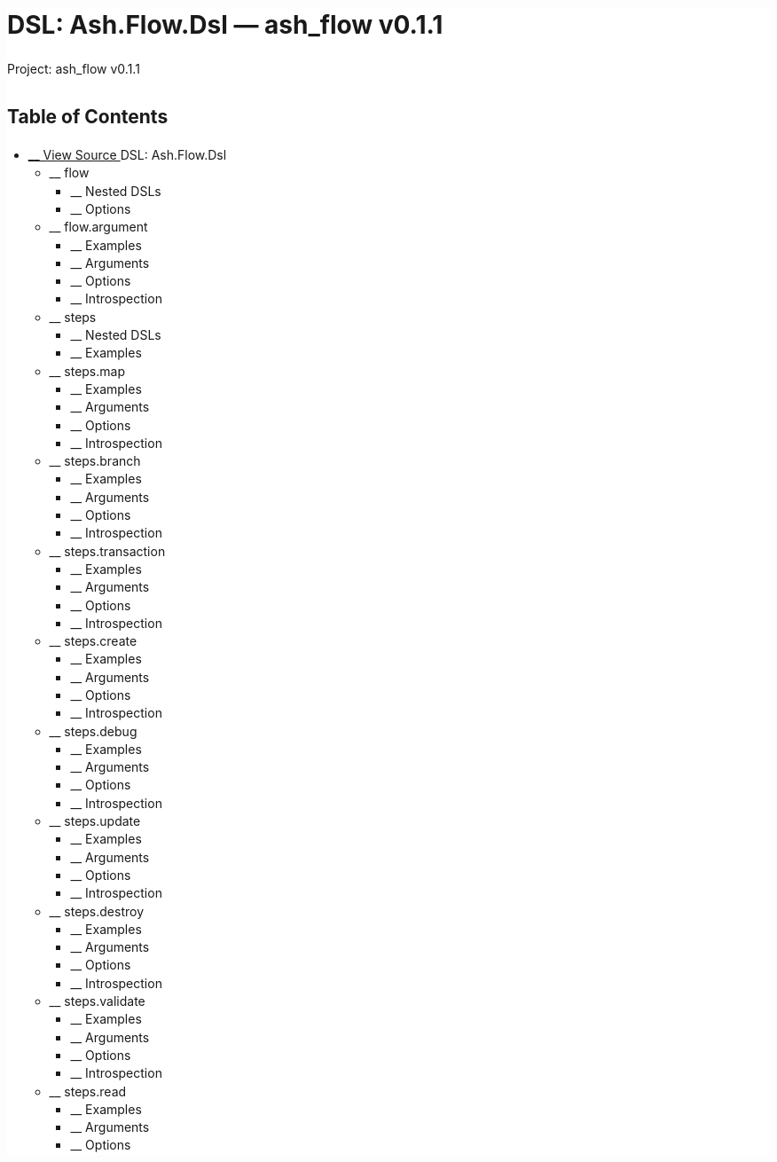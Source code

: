 # DSL: Ash.Flow.Dsl — ash_flow v0.1.1

Project: ash_flow v0.1.1

## Table of Contents

- [ __ View Source ](external_link) DSL: Ash.Flow.Dsl
  - __ flow
    - __ Nested DSLs
    - __ Options
  - __ flow.argument
    - __ Examples
    - __ Arguments
    - __ Options
    - __ Introspection
  - __ steps
    - __ Nested DSLs
    - __ Examples
  - __ steps.map
    - __ Examples
    - __ Arguments
    - __ Options
    - __ Introspection
  - __ steps.branch
    - __ Examples
    - __ Arguments
    - __ Options
    - __ Introspection
  - __ steps.transaction
    - __ Examples
    - __ Arguments
    - __ Options
    - __ Introspection
  - __ steps.create
    - __ Examples
    - __ Arguments
    - __ Options
    - __ Introspection
  - __ steps.debug
    - __ Examples
    - __ Arguments
    - __ Options
    - __ Introspection
  - __ steps.update
    - __ Examples
    - __ Arguments
    - __ Options
    - __ Introspection
  - __ steps.destroy
    - __ Examples
    - __ Arguments
    - __ Options
    - __ Introspection
  - __ steps.validate
    - __ Examples
    - __ Arguments
    - __ Options
    - __ Introspection
  - __ steps.read
    - __ Examples
    - __ Arguments
    - __ Options